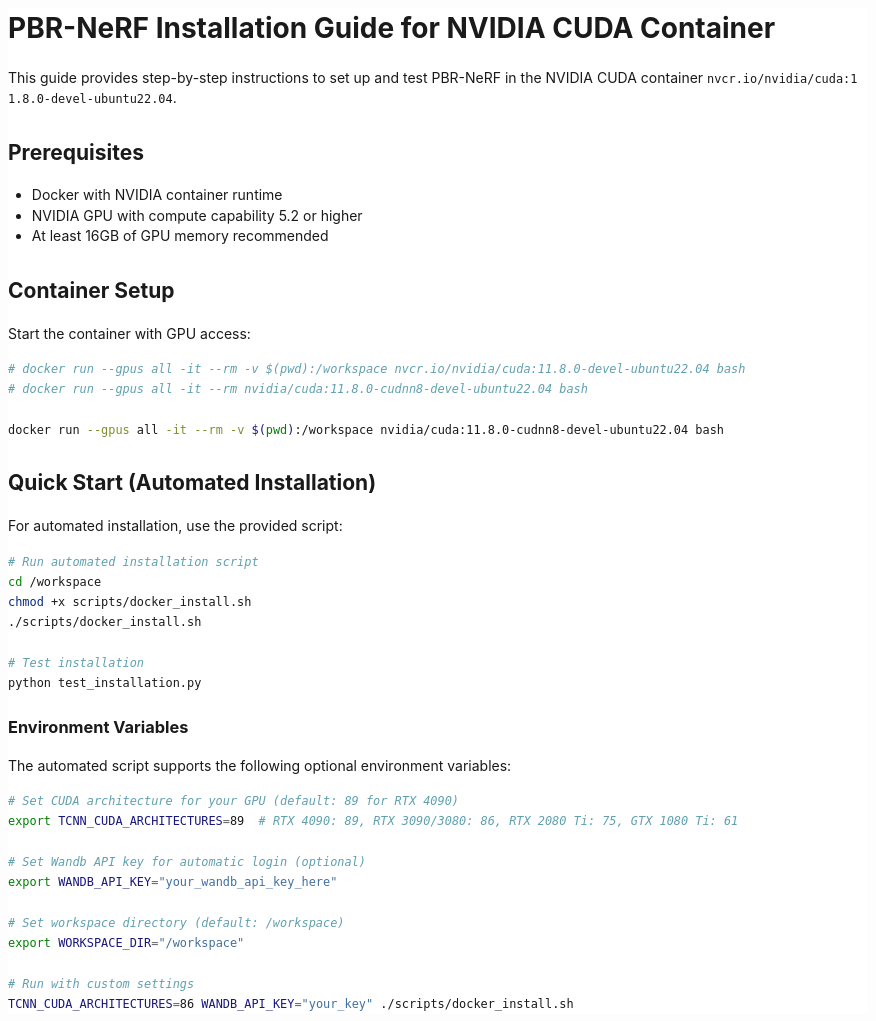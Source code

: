 # PBR-NeRF Installation Guide for NVIDIA CUDA Container

This guide provides step-by-step instructions to set up and test PBR-NeRF in the NVIDIA CUDA container `nvcr.io/nvidia/cuda:11.8.0-devel-ubuntu22.04`.

## Prerequisites

- Docker with NVIDIA container runtime
- NVIDIA GPU with compute capability 5.2 or higher
- At least 16GB of GPU memory recommended

## Container Setup


Start the container with GPU access:

```bash
# docker run --gpus all -it --rm -v $(pwd):/workspace nvcr.io/nvidia/cuda:11.8.0-devel-ubuntu22.04 bash
# docker run --gpus all -it --rm nvidia/cuda:11.8.0-cudnn8-devel-ubuntu22.04 bash

docker run --gpus all -it --rm -v $(pwd):/workspace nvidia/cuda:11.8.0-cudnn8-devel-ubuntu22.04 bash

```

## Quick Start (Automated Installation)
For automated installation, use the provided script:

```bash
# Run automated installation script
cd /workspace
chmod +x scripts/docker_install.sh
./scripts/docker_install.sh

# Test installation
python test_installation.py
```

### Environment Variables

The automated script supports the following optional environment variables:

```bash
# Set CUDA architecture for your GPU (default: 89 for RTX 4090)
export TCNN_CUDA_ARCHITECTURES=89  # RTX 4090: 89, RTX 3090/3080: 86, RTX 2080 Ti: 75, GTX 1080 Ti: 61

# Set Wandb API key for automatic login (optional)
export WANDB_API_KEY="your_wandb_api_key_here"

# Set workspace directory (default: /workspace)
export WORKSPACE_DIR="/workspace"

# Run with custom settings
TCNN_CUDA_ARCHITECTURES=86 WANDB_API_KEY="your_key" ./scripts/docker_install.sh
```
